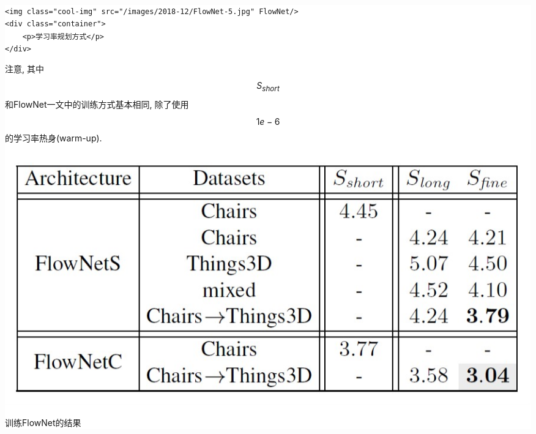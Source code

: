     <img class="cool-img" src="/images/2018-12/FlowNet-5.jpg" FlowNet/>
    <div class="container">
        <p>学习率规划方式</p>
    </div>
</div>

注意, 其中 $$ S_{short} $$ 和FlowNet一文中的训练方式基本相同, 除了使用 $$ 1e-6 $$ 的学习率热身(warm-up).

<div class="polaroid-script">
    <img class="cool-img" src="/images/2018-12/FlowNet-6.jpg" FlowNet/>
    <div class="container">
        <p>训练FlowNet的结果</p>
    </div>
</div>
